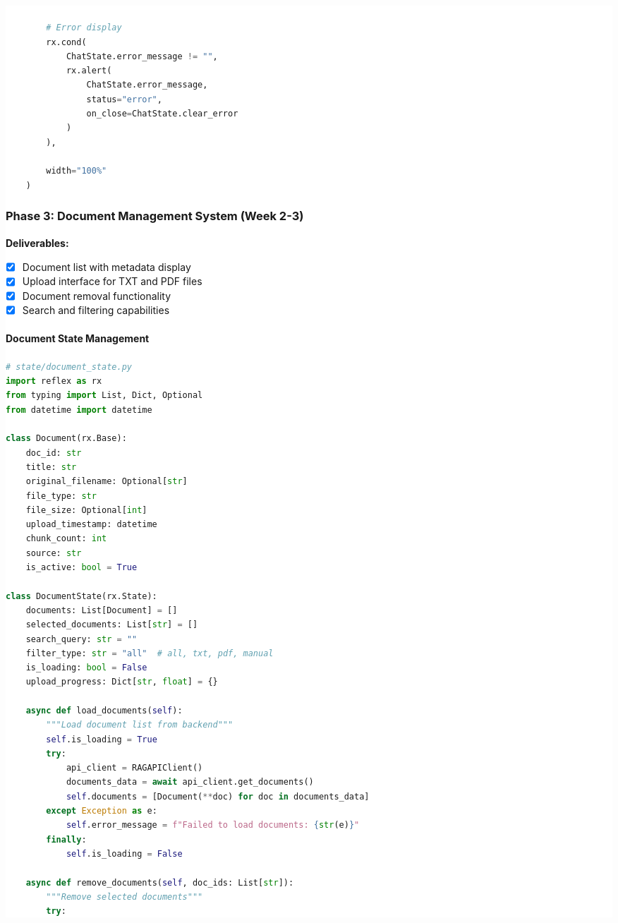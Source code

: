 ```python
        
        # Error display
        rx.cond(
            ChatState.error_message != "",
            rx.alert(
                ChatState.error_message,
                status="error",
                on_close=ChatState.clear_error
            )
        ),
        
        width="100%"
    )
```

### Phase 3: Document Management System (Week 2-3)
**Deliverables:**
- [x] Document list with metadata display
- [x] Upload interface for TXT and PDF files
- [x] Document removal functionality
- [x] Search and filtering capabilities

#### Document State Management
```python
# state/document_state.py
import reflex as rx
from typing import List, Dict, Optional
from datetime import datetime

class Document(rx.Base):
    doc_id: str
    title: str
    original_filename: Optional[str]
    file_type: str
    file_size: Optional[int]
    upload_timestamp: datetime
    chunk_count: int
    source: str
    is_active: bool = True

class DocumentState(rx.State):
    documents: List[Document] = []
    selected_documents: List[str] = []
    search_query: str = ""
    filter_type: str = "all"  # all, txt, pdf, manual
    is_loading: bool = False
    upload_progress: Dict[str, float] = {}
    
    async def load_documents(self):
        """Load document list from backend"""
        self.is_loading = True
        try:
            api_client = RAGAPIClient()
            documents_data = await api_client.get_documents()
            self.documents = [Document(**doc) for doc in documents_data]
        except Exception as e:
            self.error_message = f"Failed to load documents: {str(e)}"
        finally:
            self.is_loading = False
    
    async def remove_documents(self, doc_ids: List[str]):
        """Remove selected documents"""
        try:
```
